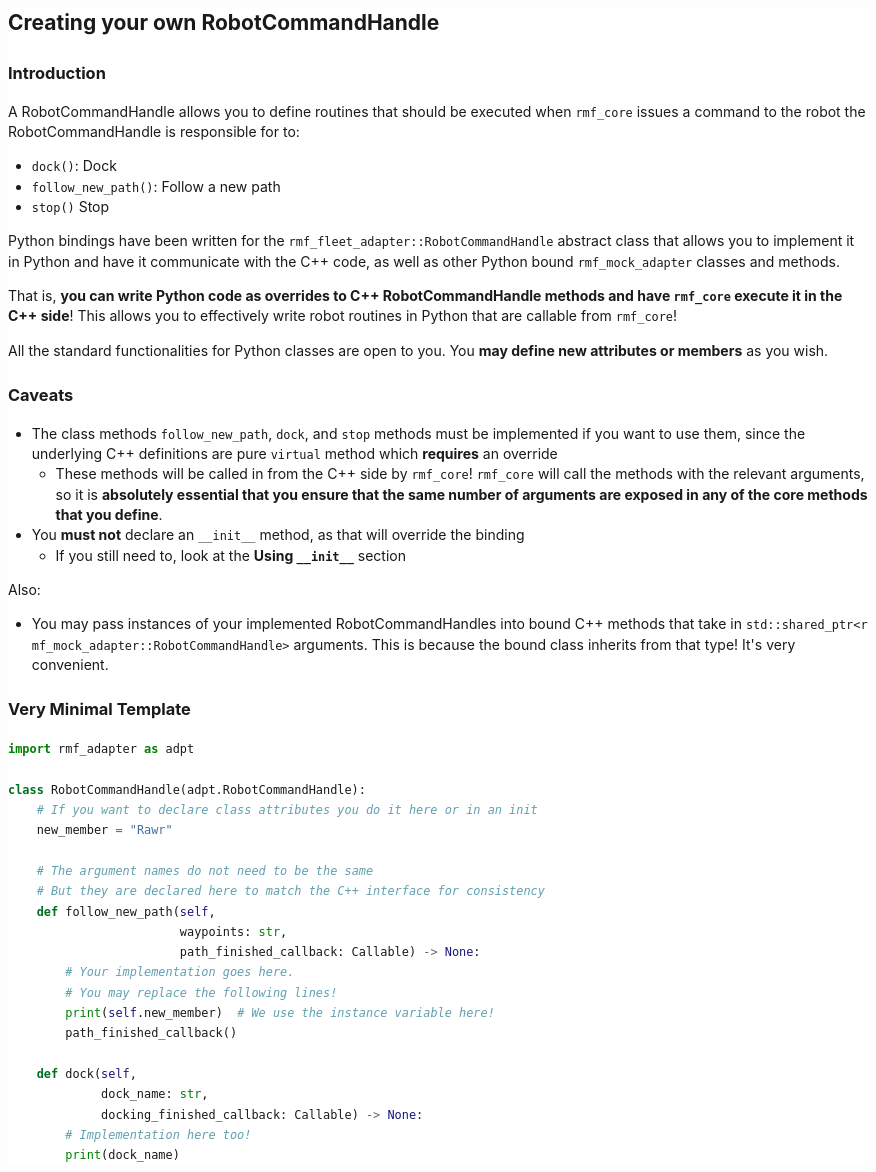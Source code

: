 

## Creating your own RobotCommandHandle

### Introduction

A RobotCommandHandle allows you to define routines that should be executed when `rmf_core` issues a command to the robot the RobotCommandHandle is responsible for to:

- `dock()`: Dock
- `follow_new_path()`: Follow a new path
- `stop()` Stop

Python bindings have been written for the `rmf_fleet_adapter::RobotCommandHandle` abstract class that allows you to implement it in Python and have it communicate with the C++ code, as well as other Python bound `rmf_mock_adapter` classes and methods.

That is, **you can write Python code as overrides to C++ RobotCommandHandle methods and have `rmf_core` execute it in the C++ side**! This allows you to effectively write robot routines in Python that are callable from `rmf_core`!

All the standard functionalities for Python classes are open to you. You **may define new attributes or members** as you wish.



### Caveats

- The class methods `follow_new_path`, `dock`, and `stop` methods must be implemented if you want to use them, since the underlying C++ definitions are pure `virtual` method which **requires** an override
  - These methods will be called in from the C++ side by `rmf_core`! `rmf_core` will call the methods with the relevant arguments, so it is **absolutely essential that you ensure that the same number of arguments are exposed in any of the core methods that you define**.
- You **must not** declare an `__init__` method, as that will override the binding
  - If you still need to, look at the **Using `__init__`** section

Also:

- You may pass instances of your implemented RobotCommandHandles into bound C++ methods that take in `std::shared_ptr<rmf_mock_adapter::RobotCommandHandle>` arguments. This is because the bound class inherits from that type! It's very convenient.



### Very Minimal Template

```python
import rmf_adapter as adpt

class RobotCommandHandle(adpt.RobotCommandHandle):
    # If you want to declare class attributes you do it here or in an init
    new_member = "Rawr"
    
    # The argument names do not need to be the same
    # But they are declared here to match the C++ interface for consistency
    def follow_new_path(self,
                        waypoints: str,
                        path_finished_callback: Callable) -> None:
        # Your implementation goes here.
        # You may replace the following lines!
        print(self.new_member)  # We use the instance variable here!
        path_finished_callback()
    
    def dock(self,
             dock_name: str,
             docking_finished_callback: Callable) -> None:
        # Implementation here too!
        print(dock_name)
```